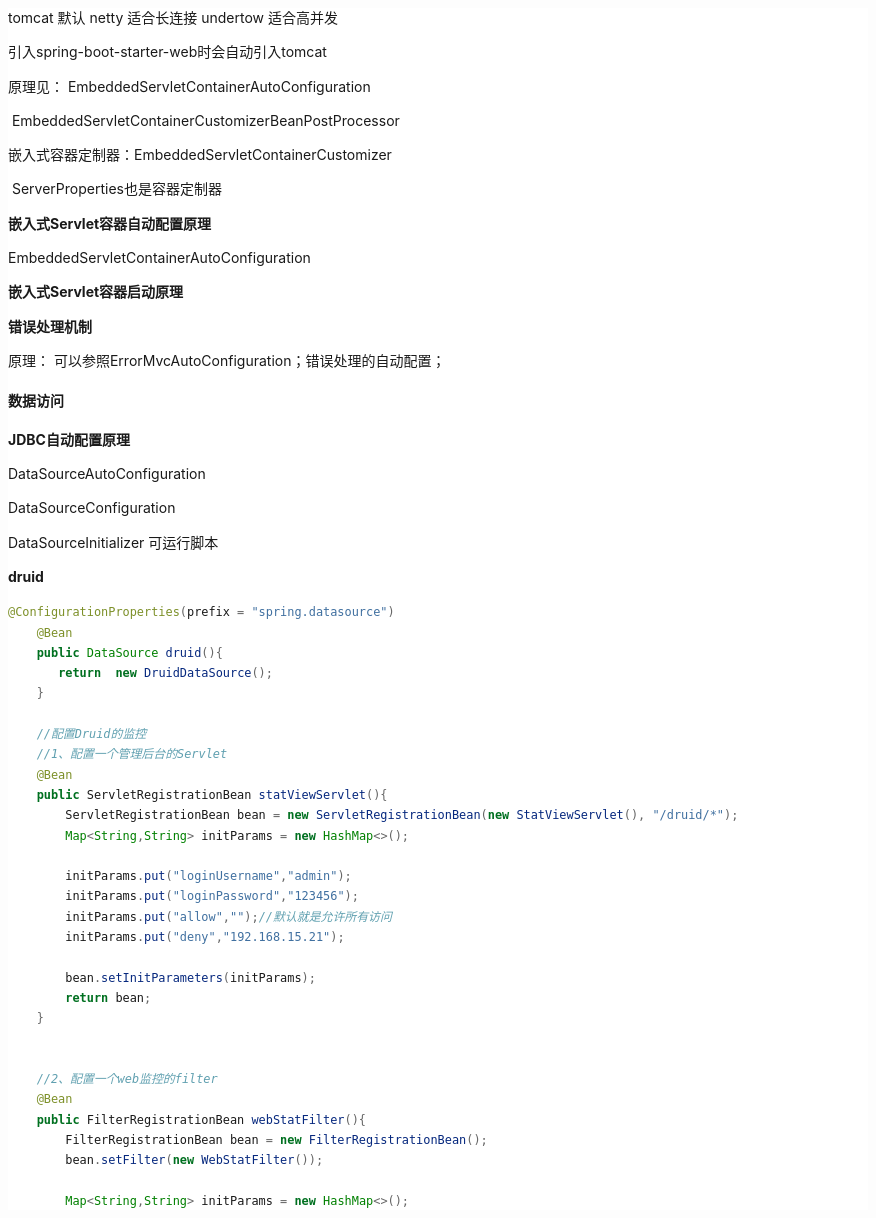 tomcat 默认
netty 适合长连接
undertow 适合高并发

引入spring-boot-starter-web时会自动引入tomcat

原理见： EmbeddedServletContainerAutoConfiguration

​		EmbeddedServletContainerCustomizerBeanPostProcessor

嵌入式容器定制器：EmbeddedServletContainerCustomizer 

​	ServerProperties也是容器定制器

**嵌入式Servlet容器自动配置原理**

EmbeddedServletContainerAutoConfiguration

**嵌入式Servlet容器启动原理**



**错误处理机制**

原理：
可以参照ErrorMvcAutoConfiguration；错误处理的自动配置；



#### 数据访问

**JDBC自动配置原理**

DataSourceAutoConfiguration

DataSourceConfiguration

DataSourceInitializer 可运行脚本

**druid**

```java
@ConfigurationProperties(prefix = "spring.datasource")
    @Bean
    public DataSource druid(){
       return  new DruidDataSource();
    }

    //配置Druid的监控
    //1、配置一个管理后台的Servlet
    @Bean
    public ServletRegistrationBean statViewServlet(){
        ServletRegistrationBean bean = new ServletRegistrationBean(new StatViewServlet(), "/druid/*");
        Map<String,String> initParams = new HashMap<>();

        initParams.put("loginUsername","admin");
        initParams.put("loginPassword","123456");
        initParams.put("allow","");//默认就是允许所有访问
        initParams.put("deny","192.168.15.21");

        bean.setInitParameters(initParams);
        return bean;
    }


    //2、配置一个web监控的filter
    @Bean
    public FilterRegistrationBean webStatFilter(){
        FilterRegistrationBean bean = new FilterRegistrationBean();
        bean.setFilter(new WebStatFilter());

        Map<String,String> initParams = new HashMap<>();
```